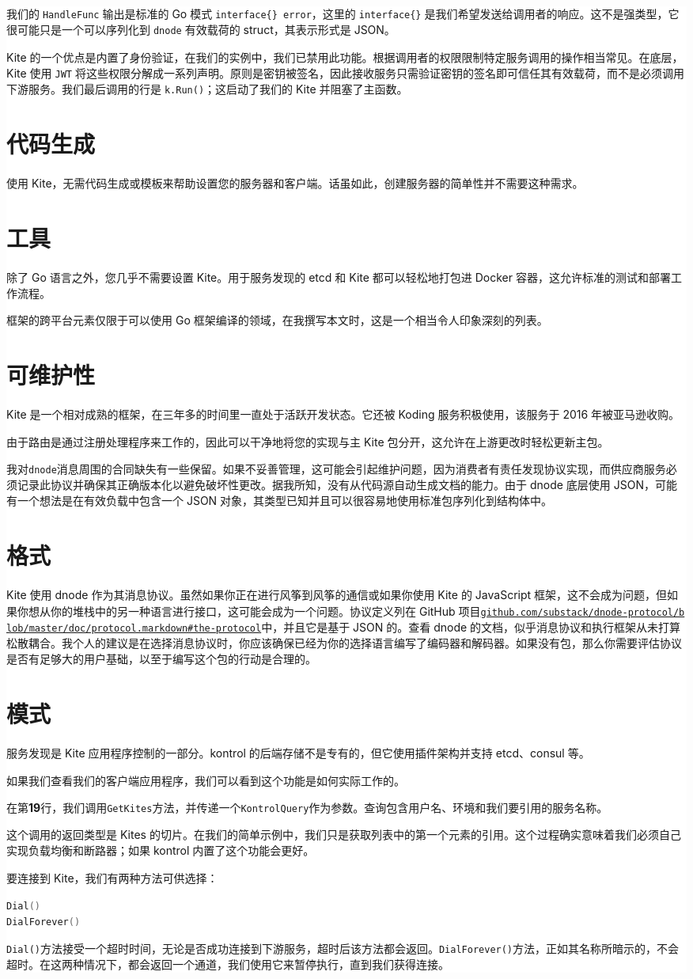 我们的 `HandleFunc` 输出是标准的 Go 模式 `interface{} error`，这里的 `interface{}` 是我们希望发送给调用者的响应。这不是强类型，它很可能只是一个可以序列化到 `dnode` 有效载荷的 struct，其表示形式是 JSON。

Kite 的一个优点是内置了身份验证，在我们的实例中，我们已禁用此功能。根据调用者的权限限制特定服务调用的操作相当常见。在底层，Kite 使用 `JWT` 将这些权限分解成一系列声明。原则是密钥被签名，因此接收服务只需验证密钥的签名即可信任其有效载荷，而不是必须调用下游服务。我们最后调用的行是 `k.Run()`；这启动了我们的 Kite 并阻塞了主函数。

# 代码生成

使用 Kite，无需代码生成或模板来帮助设置您的服务器和客户端。话虽如此，创建服务器的简单性并不需要这种需求。

# 工具

除了 Go 语言之外，您几乎不需要设置 Kite。用于服务发现的 etcd 和 Kite 都可以轻松地打包进 Docker 容器，这允许标准的测试和部署工作流程。

框架的跨平台元素仅限于可以使用 Go 框架编译的领域，在我撰写本文时，这是一个相当令人印象深刻的列表。

# 可维护性

Kite 是一个相对成熟的框架，在三年多的时间里一直处于活跃开发状态。它还被 Koding 服务积极使用，该服务于 2016 年被亚马逊收购。

由于路由是通过注册处理程序来工作的，因此可以干净地将您的实现与主 Kite 包分开，这允许在上游更改时轻松更新主包。

我对`dnode`消息周围的合同缺失有一些保留。如果不妥善管理，这可能会引起维护问题，因为消费者有责任发现协议实现，而供应商服务必须记录此协议并确保其正确版本化以避免破坏性更改。据我所知，没有从代码源自动生成文档的能力。由于 dnode 底层使用 JSON，可能有一个想法是在有效负载中包含一个 JSON 对象，其类型已知并且可以很容易地使用标准包序列化到结构体中。

# 格式

Kite 使用 dnode 作为其消息协议。虽然如果你正在进行风筝到风筝的通信或如果你使用 Kite 的 JavaScript 框架，这不会成为问题，但如果你想从你的堆栈中的另一种语言进行接口，这可能会成为一个问题。协议定义列在 GitHub 项目[`github.com/substack/dnode-protocol/blob/master/doc/protocol.markdown#the-protocol`](https://github.com/substack/dnode-protocol/blob/master/doc/protocol.markdown#the-protocol)中，并且它是基于 JSON 的。查看 dnode 的文档，似乎消息协议和执行框架从未打算松散耦合。我个人的建议是在选择消息协议时，你应该确保已经为你的选择语言编写了编码器和解码器。如果没有包，那么你需要评估协议是否有足够大的用户基础，以至于编写这个包的行动是合理的。

# 模式

服务发现是 Kite 应用程序控制的一部分。kontrol 的后端存储不是专有的，但它使用插件架构并支持 etcd、consul 等。

如果我们查看我们的客户端应用程序，我们可以看到这个功能是如何实际工作的。

在第**19**行，我们调用`GetKites`方法，并传递一个`KontrolQuery`作为参数。查询包含用户名、环境和我们要引用的服务名称。

这个调用的返回类型是 Kites 的切片。在我们的简单示例中，我们只是获取列表中的第一个元素的引用。这个过程确实意味着我们必须自己实现负载均衡和断路器；如果 kontrol 内置了这个功能会更好。

要连接到 Kite，我们有两种方法可供选择：

```go
Dial() 
DialForever() 

```

`Dial()`方法接受一个超时时间，无论是否成功连接到下游服务，超时后该方法都会返回。`DialForever()`方法，正如其名称所暗示的，不会超时。在这两种情况下，都会返回一个通道，我们使用它来暂停执行，直到我们获得连接。
